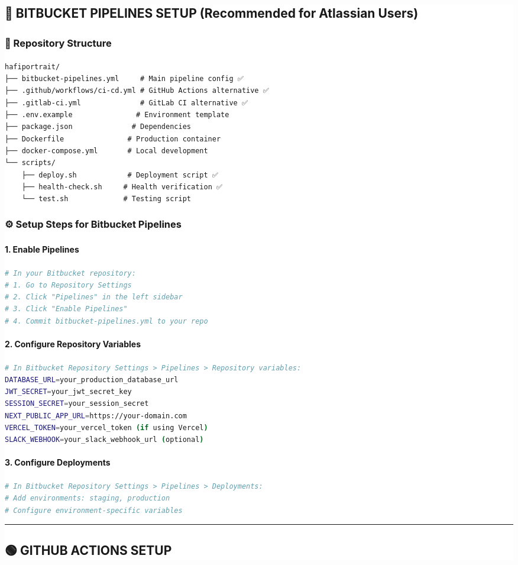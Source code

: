 
## 🔵 **BITBUCKET PIPELINES SETUP** (Recommended for Atlassian Users)

### **📁 Repository Structure**
```
hafiportrait/
├── bitbucket-pipelines.yml     # Main pipeline config ✅
├── .github/workflows/ci-cd.yml # GitHub Actions alternative ✅
├── .gitlab-ci.yml              # GitLab CI alternative ✅
├── .env.example               # Environment template
├── package.json              # Dependencies
├── Dockerfile               # Production container
├── docker-compose.yml       # Local development
└── scripts/
    ├── deploy.sh            # Deployment script ✅
    ├── health-check.sh     # Health verification ✅
    └── test.sh             # Testing script
```

### **⚙️ Setup Steps for Bitbucket Pipelines**

#### **1. Enable Pipelines**
```bash
# In your Bitbucket repository:
# 1. Go to Repository Settings
# 2. Click "Pipelines" in the left sidebar
# 3. Click "Enable Pipelines"
# 4. Commit bitbucket-pipelines.yml to your repo
```

#### **2. Configure Repository Variables**
```bash
# In Bitbucket Repository Settings > Pipelines > Repository variables:
DATABASE_URL=your_production_database_url
JWT_SECRET=your_jwt_secret_key
SESSION_SECRET=your_session_secret
NEXT_PUBLIC_APP_URL=https://your-domain.com
VERCEL_TOKEN=your_vercel_token (if using Vercel)
SLACK_WEBHOOK=your_slack_webhook_url (optional)
```

#### **3. Configure Deployments**
```bash
# In Bitbucket Repository Settings > Pipelines > Deployments:
# Add environments: staging, production
# Configure environment-specific variables
```

---

## 🟢 **GITHUB ACTIONS SETUP**

